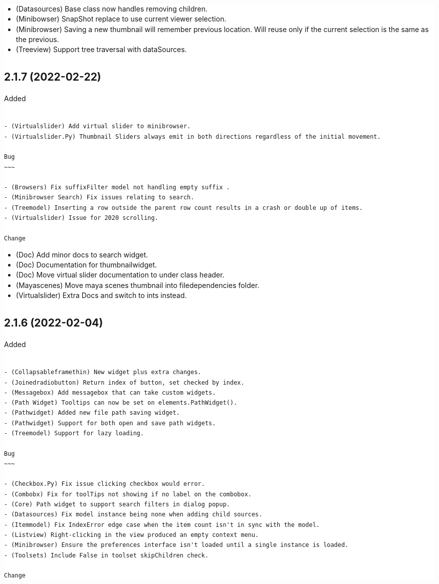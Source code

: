 - (Datasources) Base class now handles removing children.
- (Minibowser) SnapShot replace to use current viewer selection.
- (Minibrowser) Saving a new thumbnail will remember previous location. Will reuse only if the current selection is the same as the previous.
- (Treeview) Support tree traversal with dataSources.


2.1.7 (2022-02-22)
------------------

Added
~~~~~

- (Virtualslider) Add virtual slider to minibrowser.
- (Virtualslider.Py) Thumbnail Sliders always emit in both directions regardless of the initial movement.

Bug
~~~

- (Browsers) Fix suffixFilter model not handling empty suffix .
- (Minibrowser Search) Fix issues relating to search.
- (Treemodel) Inserting a row outside the parent row count results in a crash or double up of items.
- (Virtualslider) Issue for 2020 scrolling.

Change
~~~~~~

- (Doc) Add minor docs to search widget.
- (Doc) Documentation for thumbnailwidget.
- (Doc) Move virtual slider documentation to under class header.
- (Mayascenes) Move maya scenes thumbnail into filedependencies folder.
- (Virtualslider) Extra Docs and switch to ints instead.


2.1.6 (2022-02-04)
------------------

Added
~~~~~

- (Collapsableframethin) New widget plus extra changes.
- (Joinedradiobutton) Return index of button, set checked by index.
- (Messagebox) Add messagebox that can take custom widgets.
- (Path Widget) Tooltips can now be set on elements.PathWidget().
- (Pathwidget) Added new file path saving widget.
- (Pathwidget) Support for both open and save path widgets.
- (Treemodel) Support for lazy loading.

Bug
~~~

- (Checkbox.Py) Fix issue clicking checkbox would error.
- (Combobx) Fix for toolTips not showing if no label on the combobox.
- (Core) Path widget to support search filters in dialog popup.
- (Datasources) Fix model instance being none when adding child sources.
- (Itemmodel) Fix IndexError edge case when the item count isn't in sync with the model.
- (Listview) Right-clicking in the view produced an empty context menu.
- (Minibrowser) Ensure the preferences interface isn't loaded until a single instance is loaded.
- (Toolsets) Include False in toolset skipChildren check.

Change
~~~~~~
